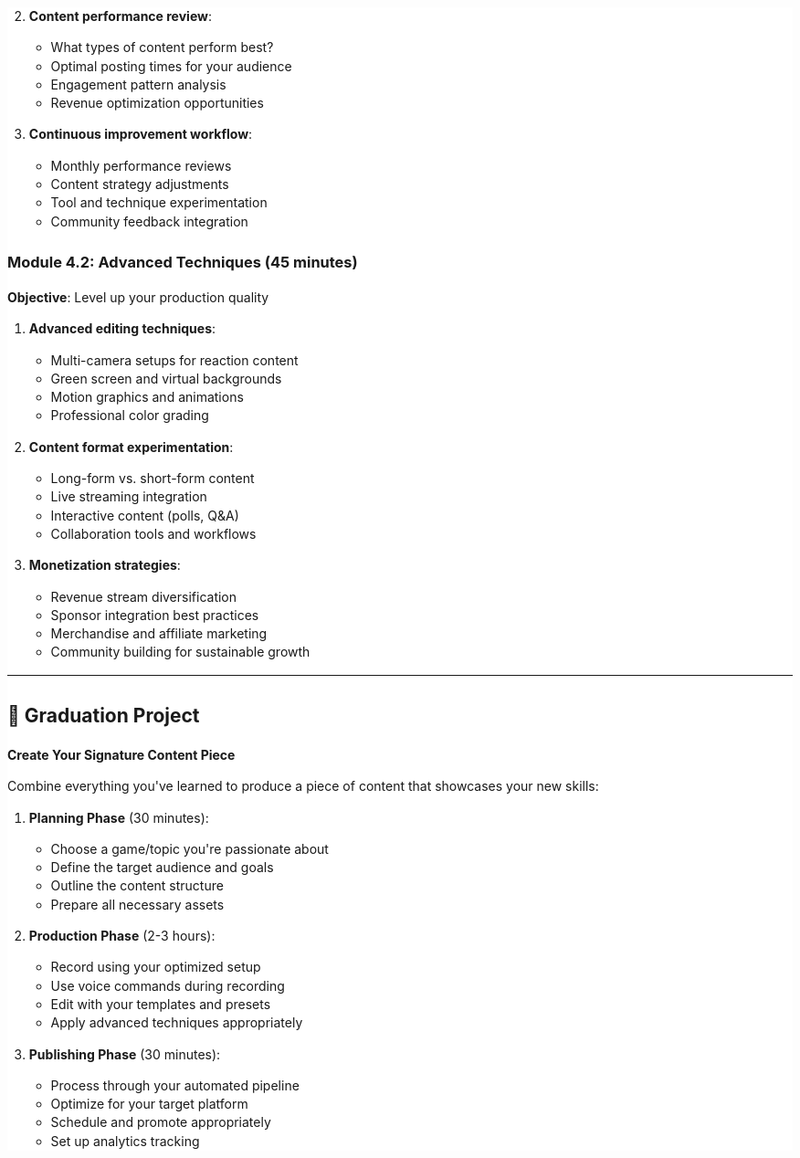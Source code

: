 2. **Content performance review**:
   - What types of content perform best?
   - Optimal posting times for your audience
   - Engagement pattern analysis
   - Revenue optimization opportunities

3. **Continuous improvement workflow**:
   - Monthly performance reviews
   - Content strategy adjustments
   - Tool and technique experimentation
   - Community feedback integration

### Module 4.2: Advanced Techniques (45 minutes)

**Objective**: Level up your production quality

1. **Advanced editing techniques**:
   - Multi-camera setups for reaction content
   - Green screen and virtual backgrounds
   - Motion graphics and animations
   - Professional color grading

2. **Content format experimentation**:
   - Long-form vs. short-form content
   - Live streaming integration
   - Interactive content (polls, Q&A)
   - Collaboration tools and workflows

3. **Monetization strategies**:
   - Revenue stream diversification
   - Sponsor integration best practices
   - Merchandise and affiliate marketing
   - Community building for sustainable growth

---

## 🎉 Graduation Project

**Create Your Signature Content Piece**

Combine everything you've learned to produce a piece of content that showcases your new skills:

1. **Planning Phase** (30 minutes):
   - Choose a game/topic you're passionate about
   - Define the target audience and goals
   - Outline the content structure
   - Prepare all necessary assets

2. **Production Phase** (2-3 hours):
   - Record using your optimized setup
   - Use voice commands during recording
   - Edit with your templates and presets
   - Apply advanced techniques appropriately

3. **Publishing Phase** (30 minutes):
   - Process through your automated pipeline
   - Optimize for your target platform
   - Schedule and promote appropriately
   - Set up analytics tracking

